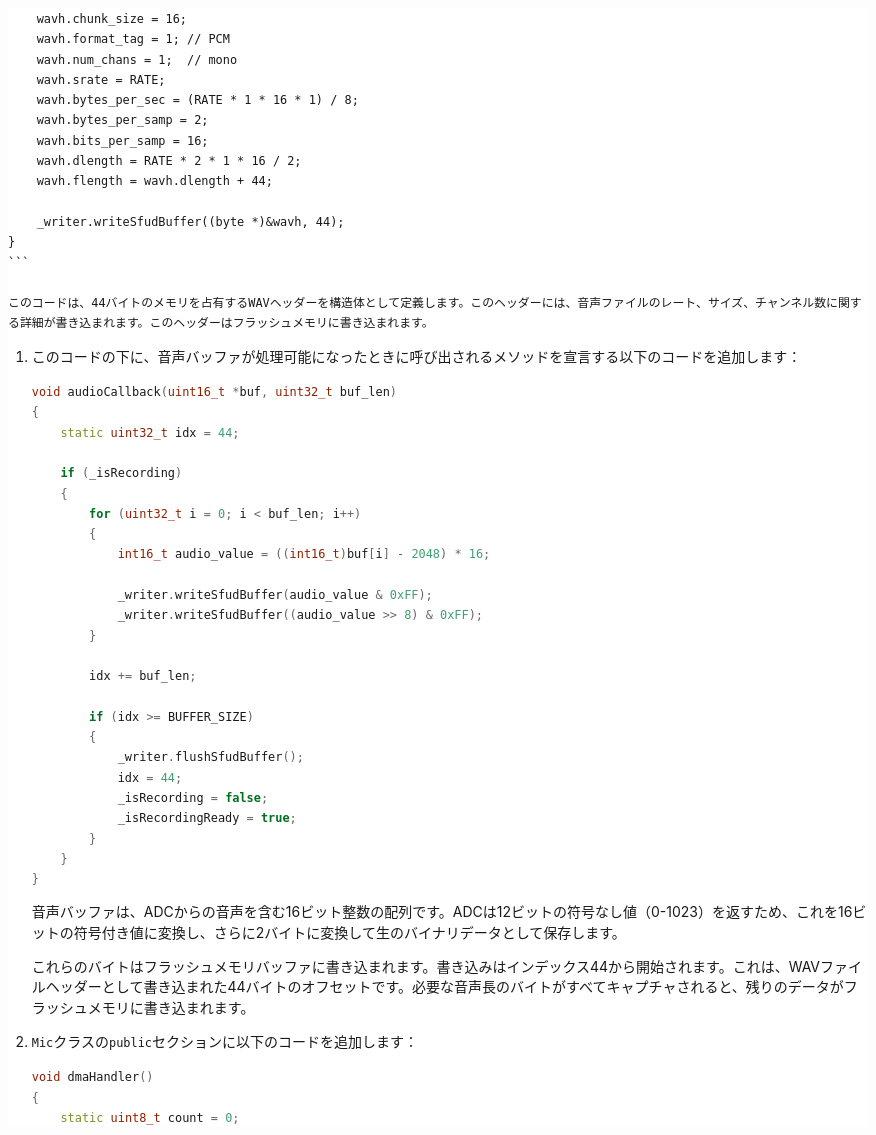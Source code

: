         wavh.chunk_size = 16;
        wavh.format_tag = 1; // PCM
        wavh.num_chans = 1;  // mono
        wavh.srate = RATE;
        wavh.bytes_per_sec = (RATE * 1 * 16 * 1) / 8;
        wavh.bytes_per_samp = 2;
        wavh.bits_per_samp = 16;
        wavh.dlength = RATE * 2 * 1 * 16 / 2;
        wavh.flength = wavh.dlength + 44;

        _writer.writeSfudBuffer((byte *)&wavh, 44);
    }
    ```

    このコードは、44バイトのメモリを占有するWAVヘッダーを構造体として定義します。このヘッダーには、音声ファイルのレート、サイズ、チャンネル数に関する詳細が書き込まれます。このヘッダーはフラッシュメモリに書き込まれます。

1. このコードの下に、音声バッファが処理可能になったときに呼び出されるメソッドを宣言する以下のコードを追加します：

    ```cpp
    void audioCallback(uint16_t *buf, uint32_t buf_len)
    {
        static uint32_t idx = 44;

        if (_isRecording)
        {
            for (uint32_t i = 0; i < buf_len; i++)
            {
                int16_t audio_value = ((int16_t)buf[i] - 2048) * 16;

                _writer.writeSfudBuffer(audio_value & 0xFF);
                _writer.writeSfudBuffer((audio_value >> 8) & 0xFF);
            }

            idx += buf_len;
                
            if (idx >= BUFFER_SIZE)
            {
                _writer.flushSfudBuffer();
                idx = 44;
                _isRecording = false;
                _isRecordingReady = true;
            }
        }
    }
    ```

    音声バッファは、ADCからの音声を含む16ビット整数の配列です。ADCは12ビットの符号なし値（0-1023）を返すため、これを16ビットの符号付き値に変換し、さらに2バイトに変換して生のバイナリデータとして保存します。

    これらのバイトはフラッシュメモリバッファに書き込まれます。書き込みはインデックス44から開始されます。これは、WAVファイルヘッダーとして書き込まれた44バイトのオフセットです。必要な音声長のバイトがすべてキャプチャされると、残りのデータがフラッシュメモリに書き込まれます。

1. `Mic`クラスの`public`セクションに以下のコードを追加します：

    ```cpp
    void dmaHandler()
    {
        static uint8_t count = 0;
